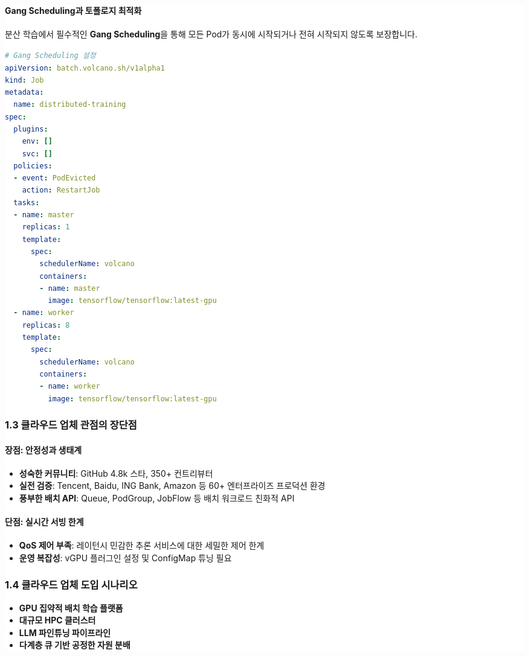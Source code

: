 #### Gang Scheduling과 토폴로지 최적화
분산 학습에서 필수적인 **Gang Scheduling**을 통해 모든 Pod가 동시에 시작되거나 전혀 시작되지 않도록 보장합니다.

```yaml
# Gang Scheduling 설정
apiVersion: batch.volcano.sh/v1alpha1
kind: Job
metadata:
  name: distributed-training
spec:
  plugins:
    env: []
    svc: []
  policies:
  - event: PodEvicted
    action: RestartJob
  tasks:
  - name: master
    replicas: 1
    template:
      spec:
        schedulerName: volcano
        containers:
        - name: master
          image: tensorflow/tensorflow:latest-gpu
  - name: worker
    replicas: 8
    template:
      spec:
        schedulerName: volcano
        containers:
        - name: worker
          image: tensorflow/tensorflow:latest-gpu
```

### 1.3 클라우드 업체 관점의 장단점

#### 장점: 안정성과 생태계
- **성숙한 커뮤니티**: GitHub 4.8k 스타, 350+ 컨트리뷰터
- **실전 검증**: Tencent, Baidu, ING Bank, Amazon 등 60+ 엔터프라이즈 프로덕션 환경
- **풍부한 배치 API**: Queue, PodGroup, JobFlow 등 배치 워크로드 친화적 API

#### 단점: 실시간 서빙 한계
- **QoS 제어 부족**: 레이턴시 민감한 추론 서비스에 대한 세밀한 제어 한계
- **운영 복잡성**: vGPU 플러그인 설정 및 ConfigMap 튜닝 필요

### 1.4 클라우드 업체 도입 시나리오
- **GPU 집약적 배치 학습 플랫폼**
- **대규모 HPC 클러스터**
- **LLM 파인튜닝 파이프라인**
- **다계층 큐 기반 공정한 자원 분배**
